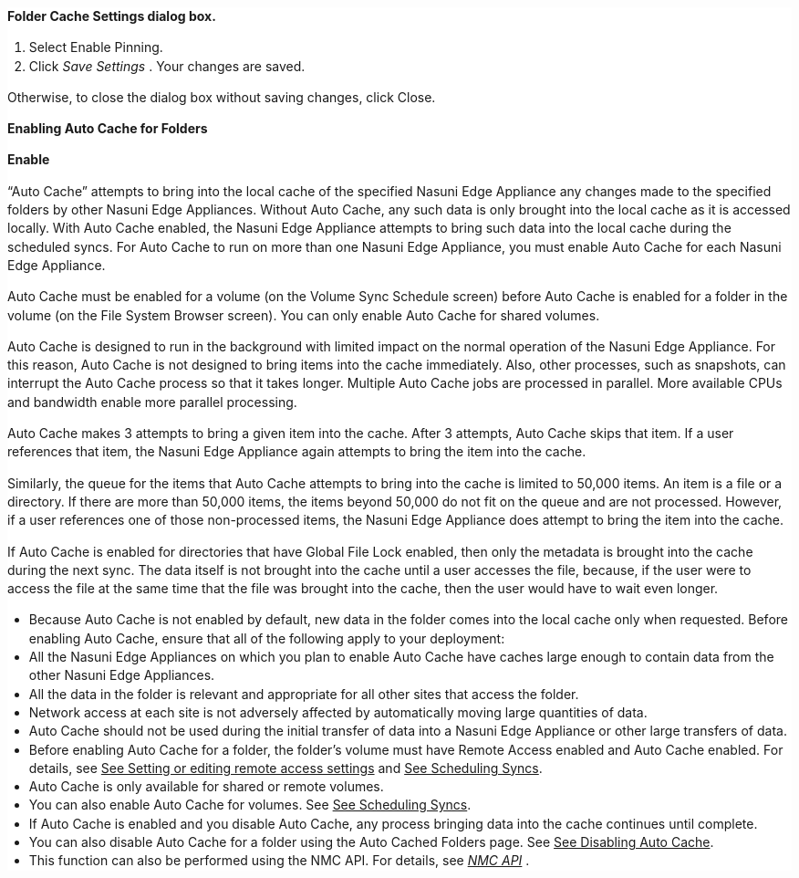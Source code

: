 **Folder Cache Settings dialog box.**

1. Select Enable Pinning.
2. Click _Save Settings_ . Your changes are saved.

Otherwise, to close the dialog box without saving changes, click Close.

**Enabling Auto Cache for Folders**

**Enable**

“Auto Cache” attempts to bring into the local cache of the specified Nasuni Edge Appliance any changes made to the specified folders by other Nasuni Edge Appliances. Without Auto Cache, any such data is only brought into the local cache as it is accessed locally. With Auto Cache enabled, the Nasuni Edge Appliance attempts to bring such data into the local cache during the scheduled syncs. For Auto Cache to run on more than one Nasuni Edge Appliance, you must enable Auto Cache for each Nasuni Edge Appliance.

Auto Cache must be enabled for a volume (on the Volume Sync Schedule screen) before Auto Cache is enabled for a folder in the volume (on the File System Browser screen). You can only enable Auto Cache for shared volumes.

Auto Cache is designed to run in the background with limited impact on the normal operation of the Nasuni Edge Appliance. For this reason, Auto Cache is not designed to bring items into the cache immediately. Also, other processes, such as snapshots, can interrupt the Auto Cache process so that it takes longer. Multiple Auto Cache jobs are processed in parallel. More available CPUs and bandwidth enable more parallel processing.

Auto Cache makes 3 attempts to bring a given item into the cache. After 3 attempts, Auto Cache skips that item. If a user references that item, the Nasuni Edge Appliance again attempts to bring the item into the cache.

Similarly, the queue for the items that Auto Cache attempts to bring into the cache is limited to 50,000 items. An item is a file or a directory. If there are more than 50,000 items, the items beyond 50,000 do not fit on the queue and are not processed. However, if a user references one of those non-processed items, the Nasuni Edge Appliance does attempt to bring the item into the cache.

If Auto Cache is enabled for directories that have Global File Lock enabled, then only the metadata is brought into the cache during the next sync. The data itself is not brought into the cache until a user accesses the file, because, if the user were to access the file at the same time that the file was brought into the cache, then the user would have to wait even longer.

* Because Auto Cache is not enabled by default, new data in the folder comes into the local cache only when requested. Before enabling Auto Cache, ensure that all of the following apply to your deployment:
* All the Nasuni Edge Appliances on which you plan to enable Auto Cache have caches large enough to contain data from the other Nasuni Edge Appliances.
* All the data in the folder is relevant and appropriate for all other sites that access the folder.
* Network access at each site is not adversely affected by automatically moving large quantities of data.
* Auto Cache should not be used during the initial transfer of data into a Nasuni Edge Appliance or other large transfers of data.
* Before enabling Auto Cache for a folder, the folder’s volume must have Remote Access enabled and Auto Cache enabled. For details, see [See Setting or editing remote access settings](Volumes.htm#56940) and [See Scheduling Syncs](Volumes.htm#14442).
* Auto Cache is only available for shared or remote volumes.
* You can also enable Auto Cache for volumes. See [See Scheduling Syncs](Volumes.htm#14442).
* If Auto Cache is enabled and you disable Auto Cache, any process bringing data into the cache continues until complete.
* You can also disable Auto Cache for a folder using the Auto Cached Folders page. See [See Disabling Auto Cache](Volumes.htm#51875).
* This function can also be performed using the NMC API. For details, see [_NMC API_](http://docs.api.nasuni.com/) .
